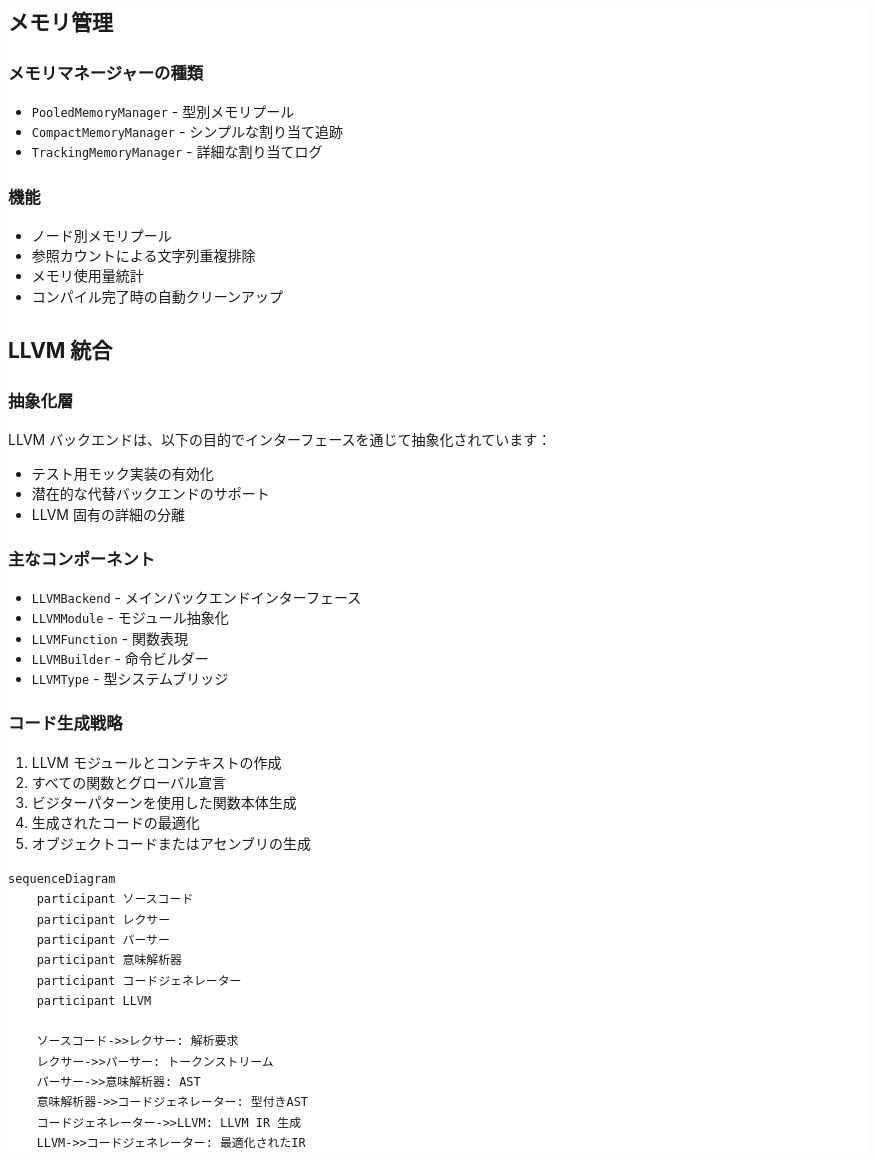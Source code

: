 ## メモリ管理

### メモリマネージャーの種類
- `PooledMemoryManager` - 型別メモリプール
- `CompactMemoryManager` - シンプルな割り当て追跡
- `TrackingMemoryManager` - 詳細な割り当てログ

### 機能
- ノード別メモリプール
- 参照カウントによる文字列重複排除
- メモリ使用量統計
- コンパイル完了時の自動クリーンアップ

## LLVM 統合

### 抽象化層
LLVM バックエンドは、以下の目的でインターフェースを通じて抽象化されています：
- テスト用モック実装の有効化
- 潜在的な代替バックエンドのサポート
- LLVM 固有の詳細の分離

### 主なコンポーネント
- `LLVMBackend` - メインバックエンドインターフェース
- `LLVMModule` - モジュール抽象化
- `LLVMFunction` - 関数表現
- `LLVMBuilder` - 命令ビルダー
- `LLVMType` - 型システムブリッジ

### コード生成戦略
1. LLVM モジュールとコンテキストの作成
2. すべての関数とグローバル宣言
3. ビジターパターンを使用した関数本体生成
4. 生成されたコードの最適化
5. オブジェクトコードまたはアセンブリの生成

```mermaid
sequenceDiagram
    participant ソースコード
    participant レクサー
    participant パーサー
    participant 意味解析器
    participant コードジェネレーター
    participant LLVM

    ソースコード->>レクサー: 解析要求
    レクサー->>パーサー: トークンストリーム
    パーサー->>意味解析器: AST
    意味解析器->>コードジェネレーター: 型付きAST
    コードジェネレーター->>LLVM: LLVM IR 生成
    LLVM->>コードジェネレーター: 最適化されたIR
```
